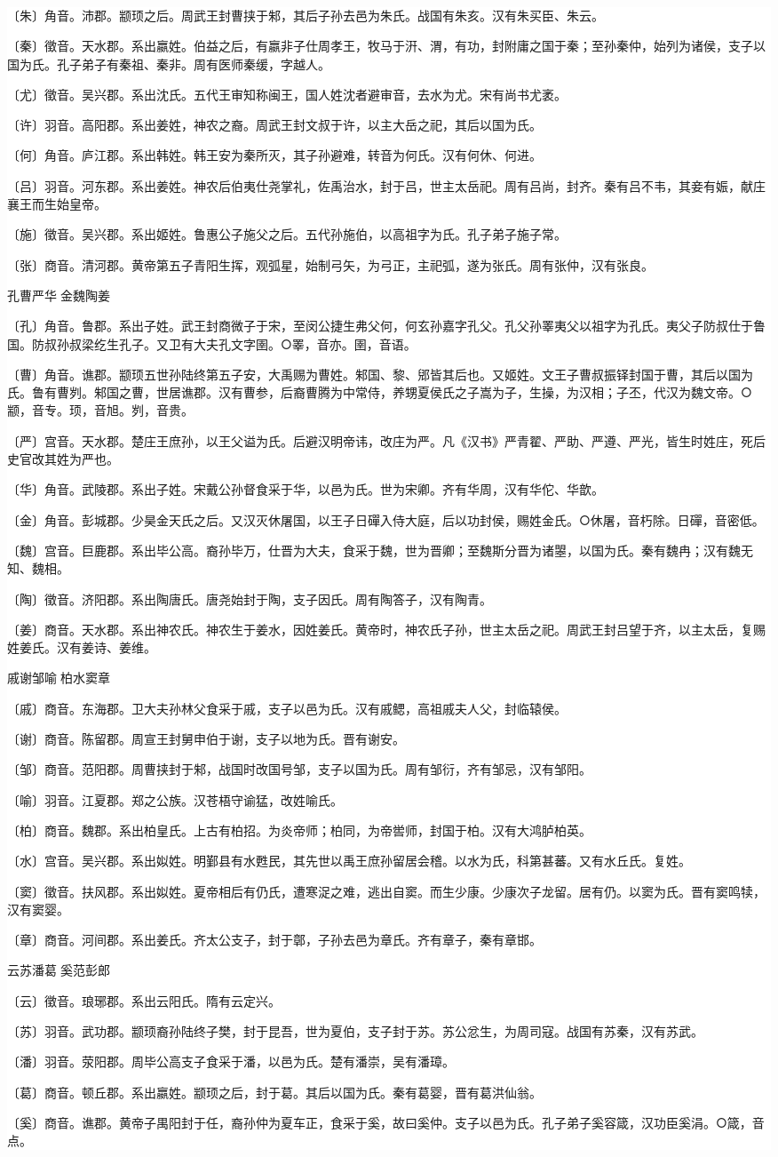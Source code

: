 〔朱〕角音。沛郡。颛顼之后。周武王封曹挟于邾，其后子孙去邑为朱氏。战国有朱亥。汉有朱买臣、朱云。  

〔秦〕徵音。天水郡。系出嬴姓。伯益之后，有嬴非子仕周孝王，牧马于汧、渭，有功，封附庸之国于秦；至孙秦仲，始列为诸侯，支子以国为氏。孔子弟子有秦祖、秦非。周有医师秦缓，字越人。  

〔尤〕徵音。吴兴郡。系出沈氏。五代王审知称闽王，国人姓沈者避审音，去水为尤。宋有尚书尤袤。  

〔许〕羽音。高阳郡。系出姜姓，神农之裔。周武王封文叔于许，以主大岳之祀，其后以国为氏。  

〔何〕角音。庐江郡。系出韩姓。韩王安为秦所灭，其子孙避难，转音为何氏。汉有何休、何进。  

〔吕〕羽音。河东郡。系出姜姓。神农后伯夷仕尧掌礼，佐禹治水，封于吕，世主太岳祀。周有吕尚，封齐。秦有吕不韦，其妾有娠，献庄襄王而生始皇帝。  

〔施〕徵音。吴兴郡。系出姬姓。鲁惠公子施父之后。五代孙施伯，以高祖字为氏。孔子弟子施子常。  

〔张〕商音。清河郡。黄帝第五子青阳生挥，观弧星，始制弓矢，为弓正，主祀弧，遂为张氏。周有张仲，汉有张良。  

孔曹严华 金魏陶姜  

〔孔〕角音。鲁郡。系出子姓。武王封商微子于宋，至闵公捷生弗父何，何玄孙嘉字孔父。孔父孙睪夷父以祖字为孔氏。夷父子防叔仕于鲁国。防叔孙叔梁纥生孔子。又卫有大夫孔文字圉。○睪，音亦。圉，音语。  

〔曹〕角音。谯郡。颛顼五世孙陆终第五子安，大禹赐为曹姓。邾国、黎、郳皆其后也。又姬姓。文王子曹叔振铎封国于曹，其后以国为氏。鲁有曹刿。邾国之曹，世居谯郡。汉有曹参，后裔曹腾为中常侍，养甥夏侯氏之子嵩为子，生操，为汉相；子丕，代汉为魏文帝。○颛，音专。顼，音旭。刿，音贵。  

〔严〕宫音。天水郡。楚庄王庶孙，以王父谥为氏。后避汉明帝讳，改庄为严。凡《汉书》严青翟、严助、严遵、严光，皆生时姓庄，死后史官改其姓为严也。  

〔华〕角音。武陵郡。系出子姓。宋戴公孙督食采于华，以邑为氏。世为宋卿。齐有华周，汉有华佗、华歆。  

〔金〕角音。彭城郡。少昊金天氏之后。又汉灭休屠国，以王子日磾入侍大庭，后以功封侯，赐姓金氏。○休屠，音朽除。日磾，音密低。  

〔魏〕宫音。巨鹿郡。系出毕公高。裔孙毕万，仕晋为大夫，食采于魏，世为晋卿；至魏斯分晋为诸曌，以国为氏。秦有魏冉；汉有魏无知、魏相。  

〔陶〕徵音。济阳郡。系出陶唐氏。唐尧始封于陶，支子因氏。周有陶答子，汉有陶青。  

〔姜〕商音。天水郡。系出神农氏。神农生于姜水，因姓姜氏。黄帝时，神农氏子孙，世主太岳之祀。周武王封吕望于齐，以主太岳，复赐姓姜氏。汉有姜诗、姜维。  

戚谢邹喻 柏水窦章  

〔戚〕商音。东海郡。卫大夫孙林父食采于戚，支子以邑为氏。汉有戚鳃，高祖戚夫人父，封临辕侯。  

〔谢〕商音。陈留郡。周宣王封舅申伯于谢，支子以地为氏。晋有谢安。  

〔邹〕商音。范阳郡。周曹挟封于邾，战国时改国号邹，支子以国为氏。周有邹衍，齐有邹忌，汉有邹阳。  

〔喻〕羽音。江夏郡。郑之公族。汉苍梧守谕猛，改姓喻氏。  

〔柏〕商音。魏郡。系出柏皇氏。上古有柏招。为炎帝师；柏同，为帝喾师，封国于柏。汉有大鸿胪柏英。  

〔水〕宫音。吴兴郡。系出姒姓。明鄞县有水甦民，其先世以禹王庶孙留居会稽。以水为氏，科第甚蕃。又有水丘氏。复姓。  

〔窦〕徵音。扶风郡。系出姒姓。夏帝相后有仍氏，遭寒浞之难，逃出自窦。而生少康。少康次子龙留。居有仍。以窦为氏。晋有窦鸣犊，汉有窦婴。  

〔章〕商音。河间郡。系出姜氏。齐太公支子，封于鄣，子孙去邑为章氏。齐有章子，秦有章邯。  

云苏潘葛 奚范彭郎  

〔云〕徵音。琅琊郡。系出云阳氏。隋有云定兴。  

〔苏〕羽音。武功郡。颛顼裔孙陆终子樊，封于昆吾，世为夏伯，支子封于苏。苏公忿生，为周司寇。战国有苏秦，汉有苏武。  

〔潘〕羽音。荥阳郡。周毕公高支子食采于潘，以邑为氏。楚有潘崇，吴有潘璋。  

〔葛〕商音。顿丘郡。系出嬴姓。颛顼之后，封于葛。其后以国为氏。秦有葛婴，晋有葛洪仙翁。  

〔奚〕商音。谯郡。黄帝子禺阳封于任，裔孙仲为夏车正，食采于奚，故曰奚仲。支子以邑为氏。孔子弟子奚容箴，汉功臣奚涓。○箴，音点。  
